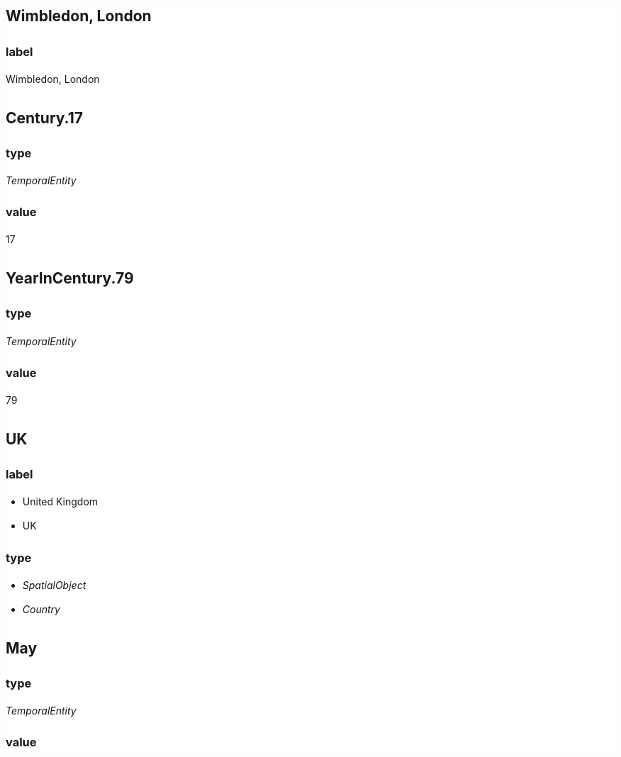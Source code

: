 ## Wimbledon, London

### label


Wimbledon, London

## Century.17

### type


*TemporalEntity*

### value


17

## YearInCentury.79

### type


*TemporalEntity*

### value


79

## UK

### label

 - United Kingdom

 - UK

### type

 - *SpatialObject*

 - *Country*

## May

### type


*TemporalEntity*

### value
